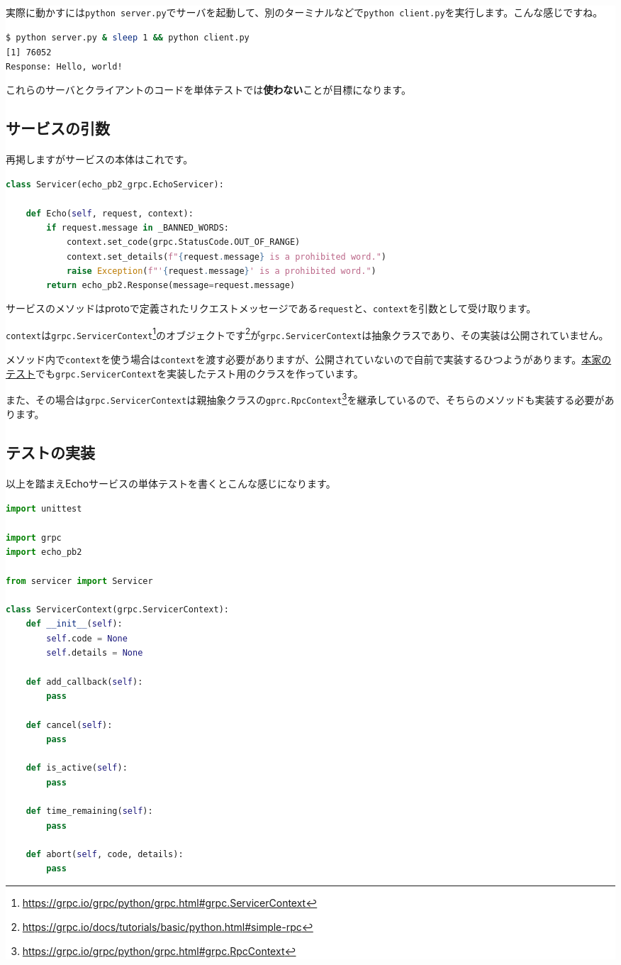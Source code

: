 実際に動かすには`python server.py`でサーバを起動して、別のターミナルなどで`python client.py`を実行します。こんな感じですね。

```bash
$ python server.py & sleep 1 && python client.py
[1] 76052
Response: Hello, world!
```

これらのサーバとクライアントのコードを単体テストでは**使わない**ことが目標になります。

## サービスの引数

再掲しますがサービスの本体はこれです。

```python
class Servicer(echo_pb2_grpc.EchoServicer):

    def Echo(self, request, context):
        if request.message in _BANNED_WORDS:
            context.set_code(grpc.StatusCode.OUT_OF_RANGE)
            context.set_details(f"{request.message} is a prohibited word.")
            raise Exception(f"'{request.message}' is a prohibited word.")
        return echo_pb2.Response(message=request.message)
```

サービスのメソッドはprotoで定義されたリクエストメッセージである`request`と、`context`を引数として受け取ります。

`context`は`grpc.ServicerContext`[^2]のオブジェクトです[^3]が`grpc.ServicerContext`は抽象クラスであり、その実装は公開されていません。

[^2]: https://grpc.io/grpc/python/grpc.html#grpc.ServicerContext
[^3]: https://grpc.io/docs/tutorials/basic/python.html#simple-rpc

メソッド内で`context`を使う場合は`context`を渡す必要がありますが、公開されていないので自前で実装するひつようがあります。[本家のテスト](https://github.com/grpc/grpc/blob/v1.9.1/src/python/grpcio_testing/grpc_testing/_server/_servicer_context.py)でも`grpc.ServicerContext`を実装したテスト用のクラスを作っています。

また、その場合は`grpc.ServicerContext`は親抽象クラスの`gprc.RpcContext`[^4]を継承しているので、そちらのメソッドも実装する必要があります。

[^4]: https://grpc.io/grpc/python/grpc.html#grpc.RpcContext

## テストの実装

以上を踏まえEchoサービスの単体テストを書くとこんな感じになります。

```python:tests/test_servicer.py
import unittest

import grpc
import echo_pb2

from servicer import Servicer

class ServicerContext(grpc.ServicerContext):
    def __init__(self):
        self.code = None
        self.details = None

    def add_callback(self):
        pass

    def cancel(self):
        pass

    def is_active(self):
        pass

    def time_remaining(self):
        pass

    def abort(self, code, details):
        pass

```

[^1]: [How to write a GRPC python unittest - Stack Overflow](https://stackoverflow.com/questions/44718078/how-to-write-a-grpc-python-unittest)